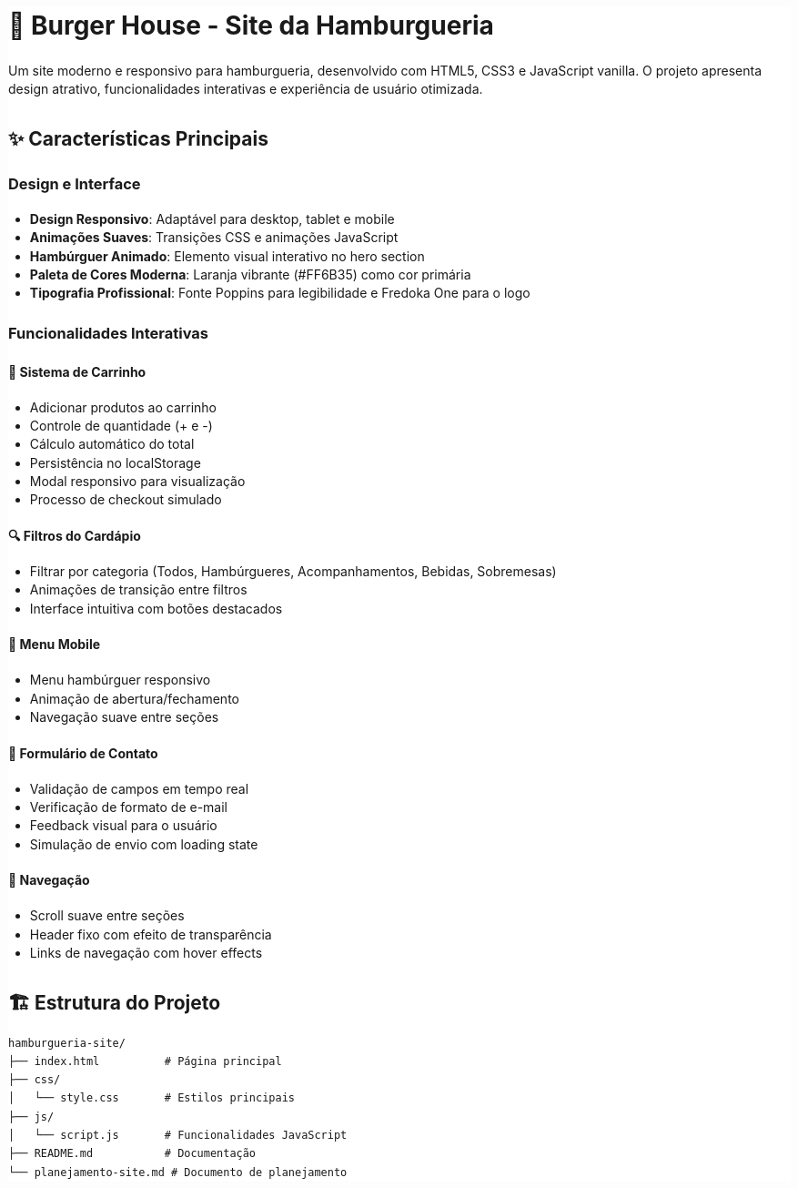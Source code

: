 # 🍔 Burger House - Site da Hamburgueria

Um site moderno e responsivo para hamburgueria, desenvolvido com HTML5, CSS3 e JavaScript vanilla. O projeto apresenta design atrativo, funcionalidades interativas e experiência de usuário otimizada.

## ✨ Características Principais

### Design e Interface
- **Design Responsivo**: Adaptável para desktop, tablet e mobile
- **Animações Suaves**: Transições CSS e animações JavaScript
- **Hambúrguer Animado**: Elemento visual interativo no hero section
- **Paleta de Cores Moderna**: Laranja vibrante (#FF6B35) como cor primária
- **Tipografia Profissional**: Fonte Poppins para legibilidade e Fredoka One para o logo

### Funcionalidades Interativas

#### 🛒 Sistema de Carrinho
- Adicionar produtos ao carrinho
- Controle de quantidade (+ e -)
- Cálculo automático do total
- Persistência no localStorage
- Modal responsivo para visualização
- Processo de checkout simulado

#### 🔍 Filtros do Cardápio
- Filtrar por categoria (Todos, Hambúrgueres, Acompanhamentos, Bebidas, Sobremesas)
- Animações de transição entre filtros
- Interface intuitiva com botões destacados

#### 📱 Menu Mobile
- Menu hambúrguer responsivo
- Animação de abertura/fechamento
- Navegação suave entre seções

#### 📧 Formulário de Contato
- Validação de campos em tempo real
- Verificação de formato de e-mail
- Feedback visual para o usuário
- Simulação de envio com loading state

#### 🎯 Navegação
- Scroll suave entre seções
- Header fixo com efeito de transparência
- Links de navegação com hover effects

## 🏗️ Estrutura do Projeto

```
hamburgueria-site/
├── index.html          # Página principal
├── css/
│   └── style.css       # Estilos principais
├── js/
│   └── script.js       # Funcionalidades JavaScript
├── README.md           # Documentação
└── planejamento-site.md # Documento de planejamento
```
